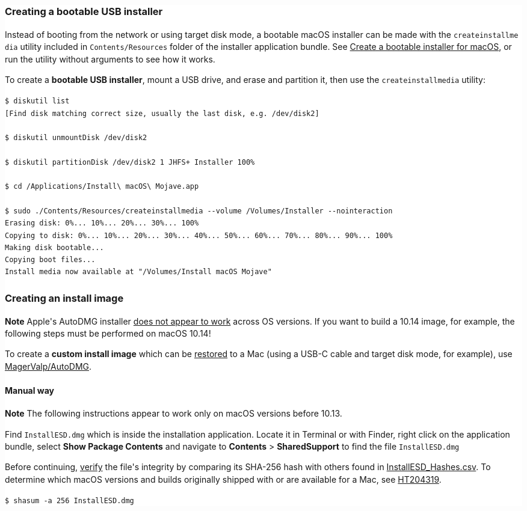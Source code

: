 ### Creating a bootable USB installer

Instead of booting from the network or using target disk mode, a bootable macOS installer can be made with the `createinstallmedia` utility included in `Contents/Resources` folder of the installer application bundle. See [Create a bootable installer for macOS](https://support.apple.com/en-us/HT201372), or run the utility without arguments to see how it works.

To create a **bootable USB installer**, mount a USB drive, and erase and partition it, then use the `createinstallmedia` utility:

```console
$ diskutil list
[Find disk matching correct size, usually the last disk, e.g. /dev/disk2]

$ diskutil unmountDisk /dev/disk2

$ diskutil partitionDisk /dev/disk2 1 JHFS+ Installer 100%

$ cd /Applications/Install\ macOS\ Mojave.app

$ sudo ./Contents/Resources/createinstallmedia --volume /Volumes/Installer --nointeraction
Erasing disk: 0%... 10%... 20%... 30%... 100%
Copying to disk: 0%... 10%... 20%... 30%... 40%... 50%... 60%... 70%... 80%... 90%... 100%
Making disk bootable...
Copying boot files...
Install media now available at "/Volumes/Install macOS Mojave"
```

### Creating an install image

**Note** Apple's AutoDMG installer [does not appear to work](https://github.com/drduh/macOS-Security-and-Privacy-Guide/issues/120) across OS versions. If you want to build a 10.14 image, for example, the following steps must be performed on macOS 10.14!

To create a **custom install image** which can be [restored](https://en.wikipedia.org/wiki/Apple_Software_Restore) to a Mac (using a USB-C cable and target disk mode, for example), use [MagerValp/AutoDMG](https://github.com/MagerValp/AutoDMG).

#### Manual way

**Note** The following instructions appear to work only on macOS versions before 10.13.

Find `InstallESD.dmg` which is inside the installation application. Locate it in Terminal or with Finder, right click on the application bundle, select **Show Package Contents** and navigate to **Contents** > **SharedSupport** to find the file `InstallESD.dmg`

Before continuing, [verify](https://support.apple.com/en-us/HT201259) the file's integrity by comparing its SHA-256 hash with others found in [InstallESD_Hashes.csv](https://github.com/drduh/macOS-Security-and-Privacy-Guide/blob/master/InstallESD_Hashes.csv). To determine which macOS versions and builds originally shipped with or are available for a Mac, see [HT204319](https://support.apple.com/en-us/HT204319).

```console
$ shasum -a 256 InstallESD.dmg
```
